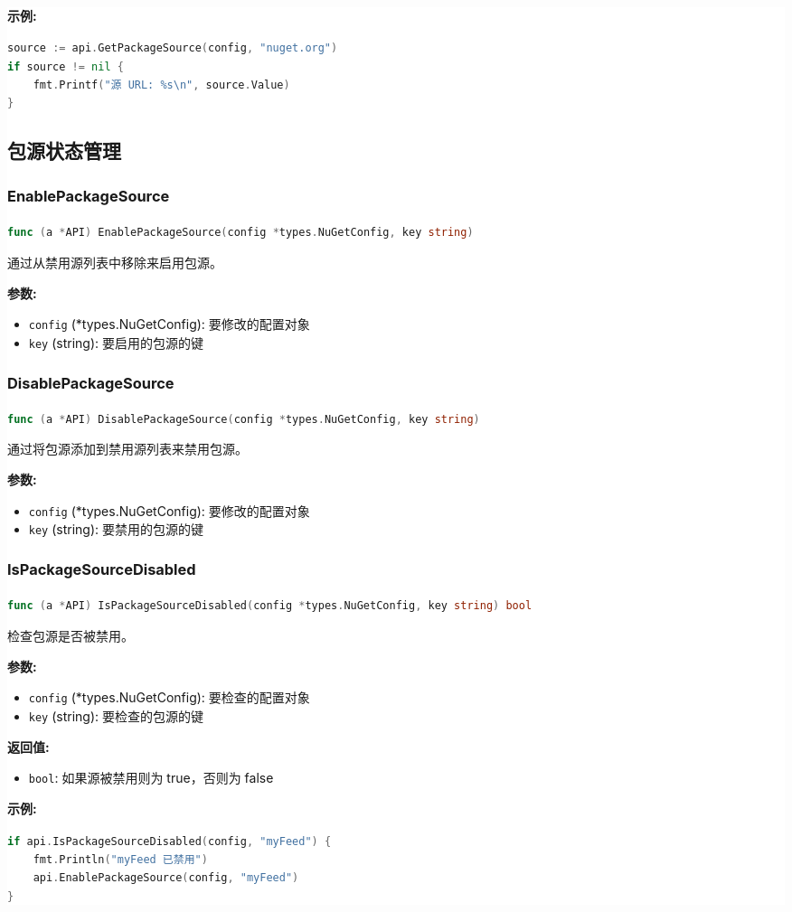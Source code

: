 **示例:**
```go
source := api.GetPackageSource(config, "nuget.org")
if source != nil {
    fmt.Printf("源 URL: %s\n", source.Value)
}
```

## 包源状态管理

### EnablePackageSource

```go
func (a *API) EnablePackageSource(config *types.NuGetConfig, key string)
```

通过从禁用源列表中移除来启用包源。

**参数:**
- `config` (*types.NuGetConfig): 要修改的配置对象
- `key` (string): 要启用的包源的键

### DisablePackageSource

```go
func (a *API) DisablePackageSource(config *types.NuGetConfig, key string)
```

通过将包源添加到禁用源列表来禁用包源。

**参数:**
- `config` (*types.NuGetConfig): 要修改的配置对象
- `key` (string): 要禁用的包源的键

### IsPackageSourceDisabled

```go
func (a *API) IsPackageSourceDisabled(config *types.NuGetConfig, key string) bool
```

检查包源是否被禁用。

**参数:**
- `config` (*types.NuGetConfig): 要检查的配置对象
- `key` (string): 要检查的包源的键

**返回值:**
- `bool`: 如果源被禁用则为 true，否则为 false

**示例:**
```go
if api.IsPackageSourceDisabled(config, "myFeed") {
    fmt.Println("myFeed 已禁用")
    api.EnablePackageSource(config, "myFeed")
}
```
